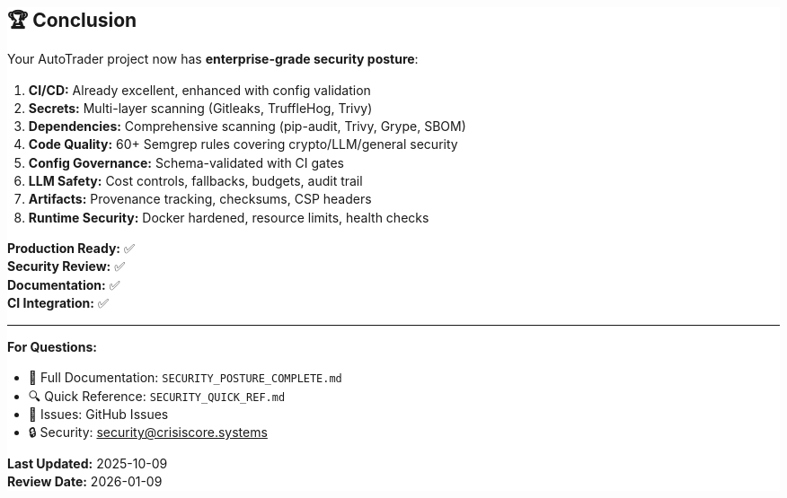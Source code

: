 ## 🏆 Conclusion

Your AutoTrader project now has **enterprise-grade security posture**:

1. **CI/CD:** Already excellent, enhanced with config validation
2. **Secrets:** Multi-layer scanning (Gitleaks, TruffleHog, Trivy)
3. **Dependencies:** Comprehensive scanning (pip-audit, Trivy, Grype, SBOM)
4. **Code Quality:** 60+ Semgrep rules covering crypto/LLM/general security
5. **Config Governance:** Schema-validated with CI gates
6. **LLM Safety:** Cost controls, fallbacks, budgets, audit trail
7. **Artifacts:** Provenance tracking, checksums, CSP headers
8. **Runtime Security:** Docker hardened, resource limits, health checks

**Production Ready:** ✅  
**Security Review:** ✅  
**Documentation:** ✅  
**CI Integration:** ✅

---

**For Questions:**
- 📖 Full Documentation: `SECURITY_POSTURE_COMPLETE.md`
- 🔍 Quick Reference: `SECURITY_QUICK_REF.md`
- 🐛 Issues: GitHub Issues
- 🔒 Security: security@crisiscore.systems

**Last Updated:** 2025-10-09  
**Review Date:** 2026-01-09

